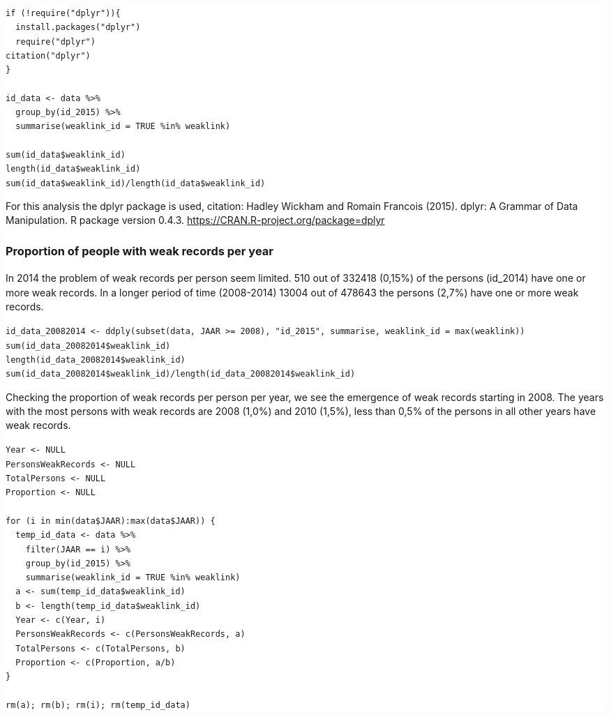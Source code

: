 ```{r}
if (!require("dplyr")){
  install.packages("dplyr")
  require("dplyr")
citation("dplyr")
}

id_data <- data %>% 
  group_by(id_2015) %>% 
  summarise(weaklink_id = TRUE %in% weaklink)

sum(id_data$weaklink_id)
length(id_data$weaklink_id)
sum(id_data$weaklink_id)/length(id_data$weaklink_id)
```

For this analysis the dplyr package is used, citation: 
Hadley Wickham and Romain Francois (2015). dplyr: A Grammar of Data Manipulation. R package version 0.4.3. https://CRAN.R-project.org/package=dplyr

### Proportion of people with weak records per year 
In 2014 the problem of weak records per person seem limited. 510 out of 332418 (0,15%) of the persons (id_2014) have one or more weak records. In a longer period of time (2008-2014) 13004 out of 478643 the persons (2,7%) have one or more weak records. 

```{r}
id_data_20082014 <- ddply(subset(data, JAAR >= 2008), "id_2015", summarise, weaklink_id = max(weaklink))
sum(id_data_20082014$weaklink_id)
length(id_data_20082014$weaklink_id)
sum(id_data_20082014$weaklink_id)/length(id_data_20082014$weaklink_id)
```

Checking the proportion of weak records per person per year, we see the emergence of weak records starting in 2008. The years with the most persons with weak records are 2008 (1,0%) and 2010 (1,5%), less than 0,5% of the persons in all other years have weak records. 

```{r}
Year <- NULL
PersonsWeakRecords <- NULL
TotalPersons <- NULL
Proportion <- NULL

for (i in min(data$JAAR):max(data$JAAR)) {
  temp_id_data <- data %>% 
    filter(JAAR == i) %>% 
    group_by(id_2015) %>%
    summarise(weaklink_id = TRUE %in% weaklink)
  a <- sum(temp_id_data$weaklink_id)
  b <- length(temp_id_data$weaklink_id)
  Year <- c(Year, i)
  PersonsWeakRecords <- c(PersonsWeakRecords, a)
  TotalPersons <- c(TotalPersons, b)
  Proportion <- c(Proportion, a/b)
}

rm(a); rm(b); rm(i); rm(temp_id_data)
```
